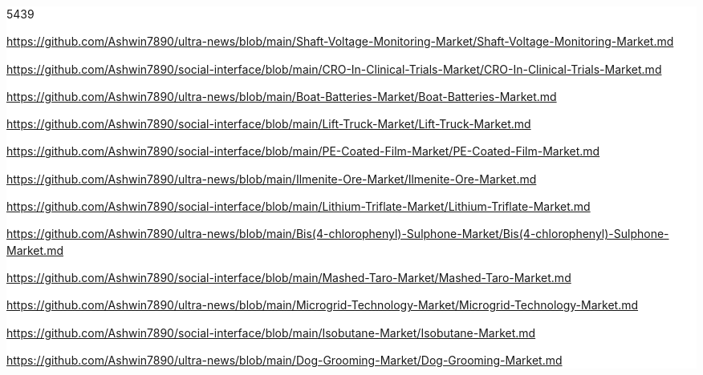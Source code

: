 5439</p><p><a href="https://github.com/Ashwin7890/ultra-news/blob/main/Shaft-Voltage-Monitoring-Market/Shaft-Voltage-Monitoring-Market.md">https://github.com/Ashwin7890/ultra-news/blob/main/Shaft-Voltage-Monitoring-Market/Shaft-Voltage-Monitoring-Market.md</a></p><p><a href="https://github.com/Ashwin7890/social-interface/blob/main/CRO-In-Clinical-Trials-Market/CRO-In-Clinical-Trials-Market.md">https://github.com/Ashwin7890/social-interface/blob/main/CRO-In-Clinical-Trials-Market/CRO-In-Clinical-Trials-Market.md</a></p><p><a href="https://github.com/Ashwin7890/ultra-news/blob/main/Boat-Batteries-Market/Boat-Batteries-Market.md">https://github.com/Ashwin7890/ultra-news/blob/main/Boat-Batteries-Market/Boat-Batteries-Market.md</a></p><p><a href="https://github.com/Ashwin7890/social-interface/blob/main/Lift-Truck-Market/Lift-Truck-Market.md">https://github.com/Ashwin7890/social-interface/blob/main/Lift-Truck-Market/Lift-Truck-Market.md</a></p><p><a href="https://github.com/Ashwin7890/social-interface/blob/main/PE-Coated-Film-Market/PE-Coated-Film-Market.md">https://github.com/Ashwin7890/social-interface/blob/main/PE-Coated-Film-Market/PE-Coated-Film-Market.md</a></p><p><a href="https://github.com/Ashwin7890/ultra-news/blob/main/Ilmenite-Ore-Market/Ilmenite-Ore-Market.md">https://github.com/Ashwin7890/ultra-news/blob/main/Ilmenite-Ore-Market/Ilmenite-Ore-Market.md</a></p><p><a href="https://github.com/Ashwin7890/social-interface/blob/main/Lithium-Triflate-Market/Lithium-Triflate-Market.md">https://github.com/Ashwin7890/social-interface/blob/main/Lithium-Triflate-Market/Lithium-Triflate-Market.md</a></p><p><a href="https://github.com/Ashwin7890/ultra-news/blob/main/Bis(4-chlorophenyl)-Sulphone-Market/Bis(4-chlorophenyl)-Sulphone-Market.md">https://github.com/Ashwin7890/ultra-news/blob/main/Bis(4-chlorophenyl)-Sulphone-Market/Bis(4-chlorophenyl)-Sulphone-Market.md</a></p><p><a href="https://github.com/Ashwin7890/social-interface/blob/main/Mashed-Taro-Market/Mashed-Taro-Market.md">https://github.com/Ashwin7890/social-interface/blob/main/Mashed-Taro-Market/Mashed-Taro-Market.md</a></p><p><a href="https://github.com/Ashwin7890/ultra-news/blob/main/Microgrid-Technology-Market/Microgrid-Technology-Market.md">https://github.com/Ashwin7890/ultra-news/blob/main/Microgrid-Technology-Market/Microgrid-Technology-Market.md</a></p><p><a href="https://github.com/Ashwin7890/social-interface/blob/main/Isobutane-Market/Isobutane-Market.md">https://github.com/Ashwin7890/social-interface/blob/main/Isobutane-Market/Isobutane-Market.md</a></p><p><a href="https://github.com/Ashwin7890/ultra-news/blob/main/Dog-Grooming-Market/Dog-Grooming-Market.md">https://github.com/Ashwin7890/ultra-news/blob/main/Dog-Grooming-Market/Dog-Grooming-Market.md</a></p>
